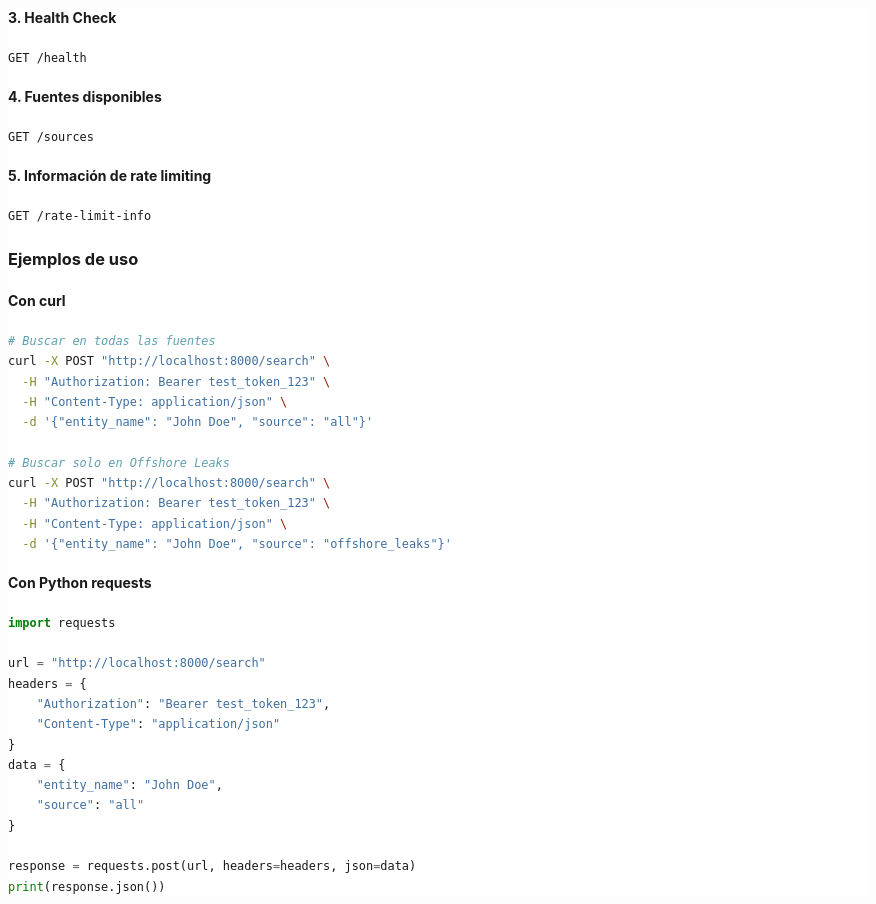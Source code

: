 #### 3. Health Check

```bash
GET /health
```

#### 4. Fuentes disponibles

```bash
GET /sources
```

#### 5. Información de rate limiting

```bash
GET /rate-limit-info
```

### Ejemplos de uso

#### Con curl

```bash
# Buscar en todas las fuentes
curl -X POST "http://localhost:8000/search" \
  -H "Authorization: Bearer test_token_123" \
  -H "Content-Type: application/json" \
  -d '{"entity_name": "John Doe", "source": "all"}'

# Buscar solo en Offshore Leaks
curl -X POST "http://localhost:8000/search" \
  -H "Authorization: Bearer test_token_123" \
  -H "Content-Type: application/json" \
  -d '{"entity_name": "John Doe", "source": "offshore_leaks"}'
```

#### Con Python requests

```python
import requests

url = "http://localhost:8000/search"
headers = {
    "Authorization": "Bearer test_token_123",
    "Content-Type": "application/json"
}
data = {
    "entity_name": "John Doe",
    "source": "all"
}

response = requests.post(url, headers=headers, json=data)
print(response.json())
```
